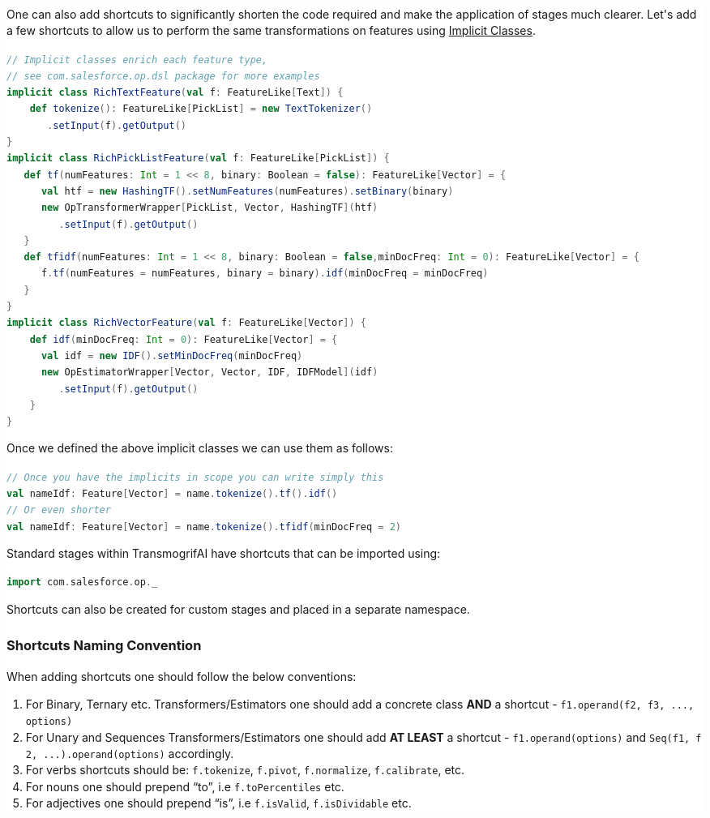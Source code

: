 One can also add shortcuts to significantly shorten the code required and make the application of stages much clearer. Let's add a few shortcuts to allow us to perform the same transformations on features using [Implicit Classes](http://docs.scala-lang.org/overviews/core/implicit-classes.html).

```scala
// Implicit classes enrich each feature type,
// see com.salesforce.op.dsl package for more examples
implicit class RichTextFeature(val f: FeatureLike[Text]) {
    def tokenize(): FeatureLike[PickList] = new TextTokenizer()
       .setInput(f).getOutput()
}
implicit class RichPickListFeature(val f: FeatureLike[PickList]) {
   def tf(numFeatures: Int = 1 << 8, binary: Boolean = false): FeatureLike[Vector] = {
      val htf = new HashingTF().setNumFeatures(numFeatures).setBinary(binary)
      new OpTransformerWrapper[PickList, Vector, HashingTF](htf)
         .setInput(f).getOutput()
   }
   def tfidf(numFeatures: Int = 1 << 8, binary: Boolean = false,minDocFreq: Int = 0): FeatureLike[Vector] = {
      f.tf(numFeatures = numFeatures, binary = binary).idf(minDocFreq = minDocFreq)
   }
}
implicit class RichVectorFeature(val f: FeatureLike[Vector]) {
    def idf(minDocFreq: Int = 0): FeatureLike[Vector] = {
      val idf = new IDF().setMinDocFreq(minDocFreq)
      new OpEstimatorWrapper[Vector, Vector, IDF, IDFModel](idf)
         .setInput(f).getOutput()
    }
}
```

Once we defined the above implicit classes we can use them as follows:

```scala
// Once you have the implicits in scope you can write simply this
val nameIdf: Feature[Vector] = name.tokenize().tf().idf()
// Or even shorter
val nameIdf: Feature[Vector] = name.tokenize().tfidf(minDocFreq = 2)
```

Standard stages within TransmogrifAI have shortcuts that can be imported using:

```scala
import com.salesforce.op._
```

Shortcuts can also be created for custom stages and placed in a separate namespace.

### Shortcuts Naming Convention

When adding shortcuts one should follow the below conventions:

1. For Binary, Ternary etc. Transformers/Estimators one should add a concrete class **AND** a shortcut - `f1.operand(f2, f3, ..., options)`
2. For Unary and Sequences Transformers/Estimators one should add **AT LEAST** a shortcut - `f1.operand(options)` and `Seq(f1, f2, ...).operand(options)` accordingly.
3. For verbs shortcuts should be: `f.tokenize`, `f.pivot`, `f.normalize`, `f.calibrate`, etc.
4. For nouns one should prepend “to”, i.e `f.toPercentiles` etc.
5. For adjectives one should prepend “is”, i.e  `f.isValid`, `f.isDividable` etc.
